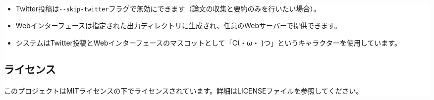 - Twitter投稿は`--skip-twitter`フラグで無効にできます（論文の収集と要約のみを行いたい場合）。

- Webインターフェースは指定された出力ディレクトリに生成され、任意のWebサーバーで提供できます。

- システムはTwitter投稿とWebインターフェースのマスコットとして「C(・ω・ )つ」というキャラクターを使用しています。

## ライセンス
このプロジェクトはMITライセンスの下でライセンスされています。詳細はLICENSEファイルを参照してください。